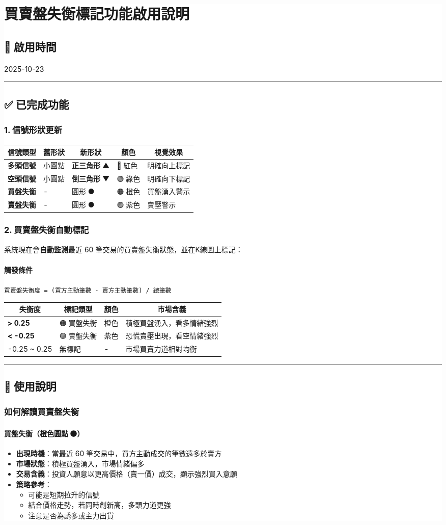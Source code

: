 # 買賣盤失衡標記功能啟用說明

## 📅 啟用時間
2025-10-23

---

## ✅ 已完成功能

### 1. 信號形狀更新

| 信號類型 | 舊形狀 | 新形狀 | 顏色 | 視覺效果 |
|---------|--------|--------|------|----------|
| **多頭信號** | 小圓點 | **正三角形 ▲** | 🔴 紅色 | 明確向上標記 |
| **空頭信號** | 小圓點 | **倒三角形 ▼** | 🟢 綠色 | 明確向下標記 |
| **買盤失衡** | - | 圓形 ● | 🟠 橙色 | 買盤湧入警示 |
| **賣盤失衡** | - | 圓形 ● | 🟣 紫色 | 賣壓警示 |

### 2. 買賣盤失衡自動標記

系統現在會**自動監測**最近 60 筆交易的買賣盤失衡狀態，並在K線圖上標記：

#### 觸發條件

```
買賣盤失衡度 = (買方主動筆數 - 賣方主動筆數) / 總筆數
```

| 失衡度 | 標記類型 | 顏色 | 市場含義 |
|--------|---------|------|----------|
| **> 0.25** | 🟠 買盤失衡 | 橙色 | 積極買盤湧入，看多情緒強烈 |
| **< -0.25** | 🟣 賣盤失衡 | 紫色 | 恐慌賣壓出現，看空情緒強烈 |
| -0.25 ~ 0.25 | 無標記 | - | 市場買賣力道相對均衡 |

---

## 🎯 使用說明

### 如何解讀買賣盤失衡

#### 買盤失衡（橙色圓點 🟠）
- **出現時機**：當最近 60 筆交易中，買方主動成交的筆數遠多於賣方
- **市場狀態**：積極買盤湧入，市場情緒偏多
- **交易含義**：投資人願意以更高價格（賣一價）成交，顯示強烈買入意願
- **策略參考**：
  - 可能是短期拉升的信號
  - 結合價格走勢，若同時創新高，多頭力道更強
  - 注意是否為誘多或主力出貨
